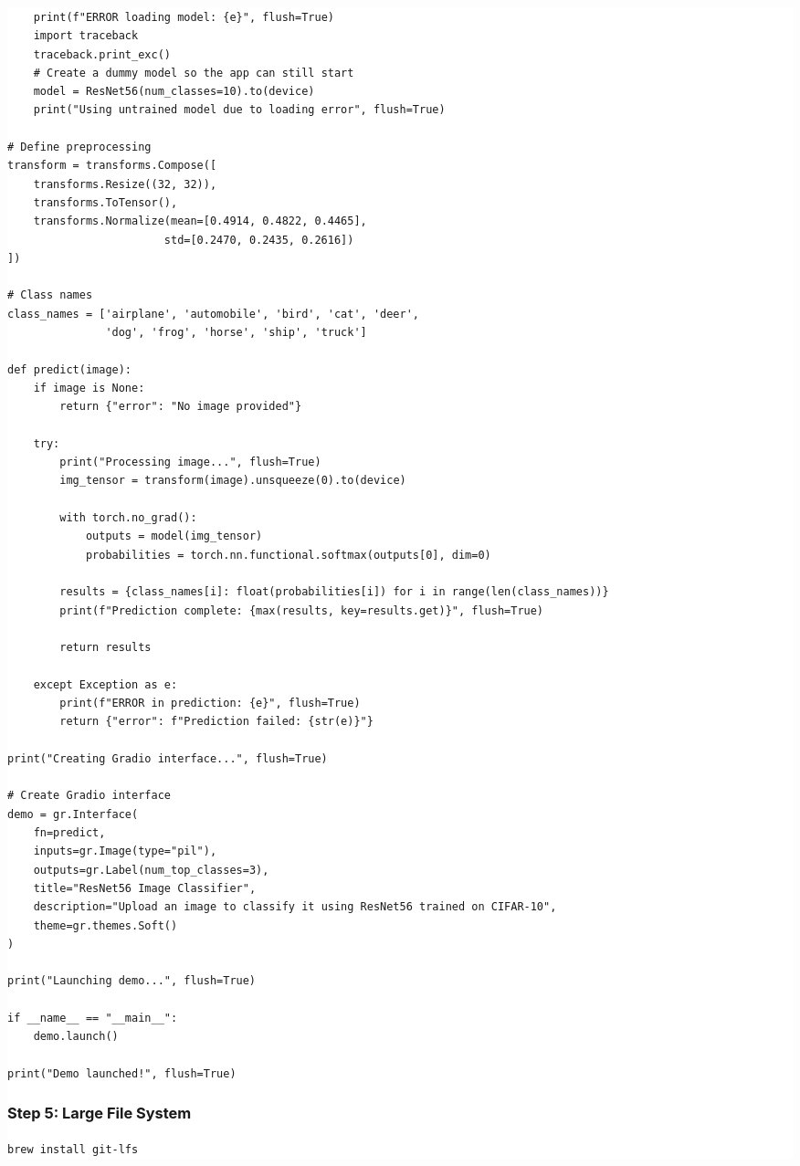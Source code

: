 ```
    print(f"ERROR loading model: {e}", flush=True)
    import traceback
    traceback.print_exc()
    # Create a dummy model so the app can still start
    model = ResNet56(num_classes=10).to(device)
    print("Using untrained model due to loading error", flush=True)

# Define preprocessing
transform = transforms.Compose([
    transforms.Resize((32, 32)),
    transforms.ToTensor(),
    transforms.Normalize(mean=[0.4914, 0.4822, 0.4465], 
                        std=[0.2470, 0.2435, 0.2616])
])

# Class names
class_names = ['airplane', 'automobile', 'bird', 'cat', 'deer', 
               'dog', 'frog', 'horse', 'ship', 'truck']

def predict(image):
    if image is None:
        return {"error": "No image provided"}
    
    try:
        print("Processing image...", flush=True)
        img_tensor = transform(image).unsqueeze(0).to(device)
        
        with torch.no_grad():
            outputs = model(img_tensor)
            probabilities = torch.nn.functional.softmax(outputs[0], dim=0)
        
        results = {class_names[i]: float(probabilities[i]) for i in range(len(class_names))}
        print(f"Prediction complete: {max(results, key=results.get)}", flush=True)
        
        return results
    
    except Exception as e:
        print(f"ERROR in prediction: {e}", flush=True)
        return {"error": f"Prediction failed: {str(e)}"}

print("Creating Gradio interface...", flush=True)

# Create Gradio interface
demo = gr.Interface(
    fn=predict,
    inputs=gr.Image(type="pil"),
    outputs=gr.Label(num_top_classes=3),
    title="ResNet56 Image Classifier",
    description="Upload an image to classify it using ResNet56 trained on CIFAR-10",
    theme=gr.themes.Soft()
)

print("Launching demo...", flush=True)

if __name__ == "__main__":
    demo.launch()
    
print("Demo launched!", flush=True)
```
### Step 5: Large File System
```
brew install git-lfs
```
